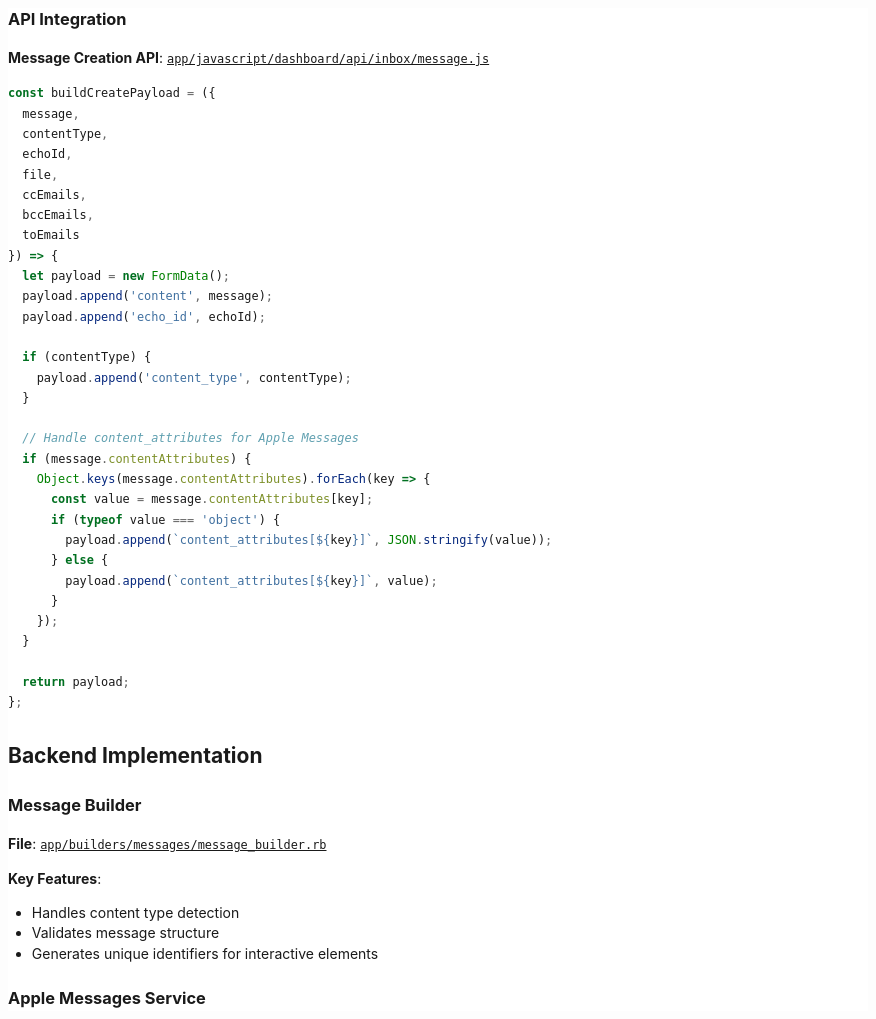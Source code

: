 ### API Integration

**Message Creation API**: [`app/javascript/dashboard/api/inbox/message.js`](app/javascript/dashboard/api/inbox/message.js)

```javascript
const buildCreatePayload = ({ 
  message, 
  contentType, 
  echoId, 
  file, 
  ccEmails, 
  bccEmails, 
  toEmails 
}) => {
  let payload = new FormData();
  payload.append('content', message);
  payload.append('echo_id', echoId);
  
  if (contentType) {
    payload.append('content_type', contentType);
  }
  
  // Handle content_attributes for Apple Messages
  if (message.contentAttributes) {
    Object.keys(message.contentAttributes).forEach(key => {
      const value = message.contentAttributes[key];
      if (typeof value === 'object') {
        payload.append(`content_attributes[${key}]`, JSON.stringify(value));
      } else {
        payload.append(`content_attributes[${key}]`, value);
      }
    });
  }
  
  return payload;
};
```

## Backend Implementation

### Message Builder

**File**: [`app/builders/messages/message_builder.rb`](app/builders/messages/message_builder.rb)

**Key Features**:
- Handles content type detection
- Validates message structure
- Generates unique identifiers for interactive elements

### Apple Messages Service
